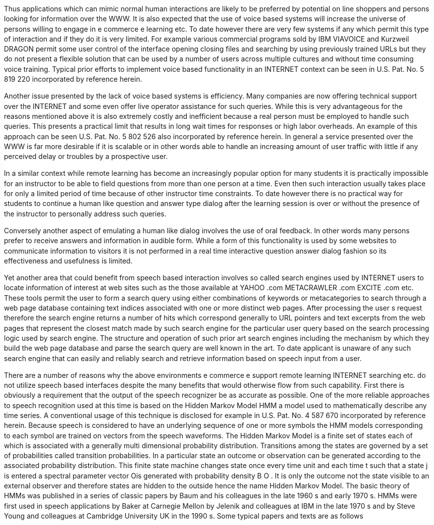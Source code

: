 Thus applications which can mimic normal human interactions are likely to be preferred by potential on line shoppers and persons looking for information over the WWW. It is also expected that the use of voice based systems will increase the universe of persons willing to engage in e commerce e learning etc. To date however there are very few systems if any which permit this type of interaction and if they do it is very limited. For example various commercial programs sold by IBM VIAVOICE and Kurzweil DRAGON permit some user control of the interface opening closing files and searching by using previously trained URLs but they do not present a flexible solution that can be used by a number of users across multiple cultures and without time consuming voice training. Typical prior efforts to implement voice based functionality in an INTERNET context can be seen in U.S. Pat. No. 5 819 220 incorporated by reference herein.

Another issue presented by the lack of voice based systems is efficiency. Many companies are now offering technical support over the INTERNET and some even offer live operator assistance for such queries. While this is very advantageous for the reasons mentioned above it is also extremely costly and inefficient because a real person must be employed to handle such queries. This presents a practical limit that results in long wait times for responses or high labor overheads. An example of this approach can be seen U.S. Pat. No. 5 802 526 also incorporated by reference herein. In general a service presented over the WWW is far more desirable if it is scalable or in other words able to handle an increasing amount of user traffic with little if any perceived delay or troubles by a prospective user.

In a similar context while remote learning has become an increasingly popular option for many students it is practically impossible for an instructor to be able to field questions from more than one person at a time. Even then such interaction usually takes place for only a limited period of time because of other instructor time constraints. To date however there is no practical way for students to continue a human like question and answer type dialog after the learning session is over or without the presence of the instructor to personally address such queries.

Conversely another aspect of emulating a human like dialog involves the use of oral feedback. In other words many persons prefer to receive answers and information in audible form. While a form of this functionality is used by some websites to communicate information to visitors it is not performed in a real time interactive question answer dialog fashion so its effectiveness and usefulness is limited.

Yet another area that could benefit from speech based interaction involves so called search engines used by INTERNET users to locate information of interest at web sites such as the those available at YAHOO .com METACRAWLER .com EXCITE .com etc. These tools permit the user to form a search query using either combinations of keywords or metacategories to search through a web page database containing text indices associated with one or more distinct web pages. After processing the user s request therefore the search engine returns a number of hits which correspond generally to URL pointers and text excerpts from the web pages that represent the closest match made by such search engine for the particular user query based on the search processing logic used by search engine. The structure and operation of such prior art search engines including the mechanism by which they build the web page database and parse the search query are well known in the art. To date applicant is unaware of any such search engine that can easily and reliably search and retrieve information based on speech input from a user.

There are a number of reasons why the above environments e commerce e support remote learning INTERNET searching etc. do not utilize speech based interfaces despite the many benefits that would otherwise flow from such capability. First there is obviously a requirement that the output of the speech recognizer be as accurate as possible. One of the more reliable approaches to speech recognition used at this time is based on the Hidden Markov Model HMM a model used to mathematically describe any time series. A conventional usage of this technique is disclosed for example in U.S. Pat. No. 4 587 670 incorporated by reference herein. Because speech is considered to have an underlying sequence of one or more symbols the HMM models corresponding to each symbol are trained on vectors from the speech waveforms. The Hidden Markov Model is a finite set of states each of which is associated with a generally multi dimensional probability distribution. Transitions among the states are governed by a set of probabilities called transition probabilities. In a particular state an outcome or observation can be generated according to the associated probability distribution. This finite state machine changes state once every time unit and each time t such that a state j is entered a spectral parameter vector Ois generated with probability density B O . It is only the outcome not the state visible to an external observer and therefore states are hidden to the outside hence the name Hidden Markov Model. The basic theory of HMMs was published in a series of classic papers by Baum and his colleagues in the late 1960 s and early 1970 s. HMMs were first used in speech applications by Baker at Carnegie Mellon by Jelenik and colleagues at IBM in the late 1970 s and by Steve Young and colleagues at Cambridge University UK in the 1990 s. Some typical papers and texts are as follows 